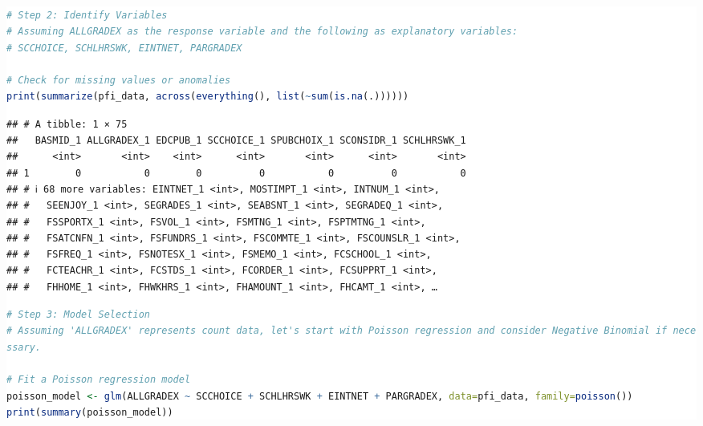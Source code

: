 ``` r
# Step 2: Identify Variables
# Assuming ALLGRADEX as the response variable and the following as explanatory variables:
# SCCHOICE, SCHLHRSWK, EINTNET, PARGRADEX

# Check for missing values or anomalies
print(summarize(pfi_data, across(everything(), list(~sum(is.na(.))))))
```

    ## # A tibble: 1 × 75
    ##   BASMID_1 ALLGRADEX_1 EDCPUB_1 SCCHOICE_1 SPUBCHOIX_1 SCONSIDR_1 SCHLHRSWK_1
    ##      <int>       <int>    <int>      <int>       <int>      <int>       <int>
    ## 1        0           0        0          0           0          0           0
    ## # ℹ 68 more variables: EINTNET_1 <int>, MOSTIMPT_1 <int>, INTNUM_1 <int>,
    ## #   SEENJOY_1 <int>, SEGRADES_1 <int>, SEABSNT_1 <int>, SEGRADEQ_1 <int>,
    ## #   FSSPORTX_1 <int>, FSVOL_1 <int>, FSMTNG_1 <int>, FSPTMTNG_1 <int>,
    ## #   FSATCNFN_1 <int>, FSFUNDRS_1 <int>, FSCOMMTE_1 <int>, FSCOUNSLR_1 <int>,
    ## #   FSFREQ_1 <int>, FSNOTESX_1 <int>, FSMEMO_1 <int>, FCSCHOOL_1 <int>,
    ## #   FCTEACHR_1 <int>, FCSTDS_1 <int>, FCORDER_1 <int>, FCSUPPRT_1 <int>,
    ## #   FHHOME_1 <int>, FHWKHRS_1 <int>, FHAMOUNT_1 <int>, FHCAMT_1 <int>, …

``` r
# Step 3: Model Selection
# Assuming 'ALLGRADEX' represents count data, let's start with Poisson regression and consider Negative Binomial if necessary.

# Fit a Poisson regression model
poisson_model <- glm(ALLGRADEX ~ SCCHOICE + SCHLHRSWK + EINTNET + PARGRADEX, data=pfi_data, family=poisson())
print(summary(poisson_model))
```

